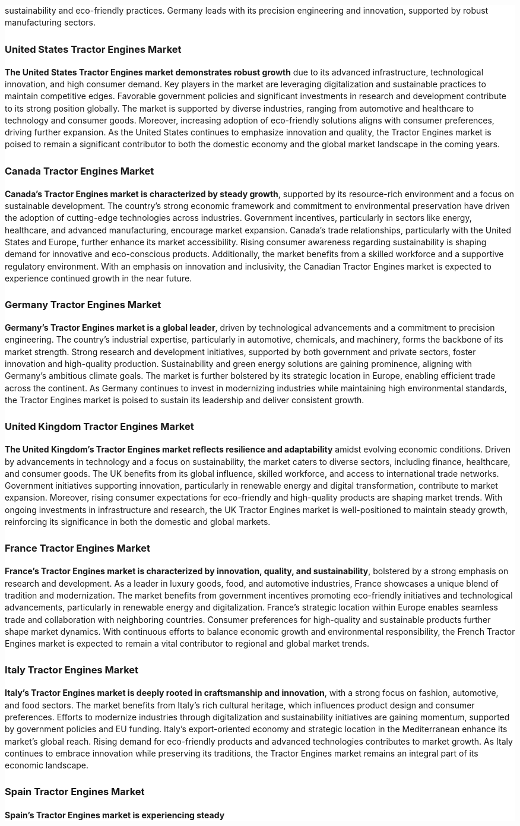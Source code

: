 sustainability and eco-friendly practices. Germany leads with its precision engineering and innovation, supported by robust manufacturing sectors.</span></em></p></blockquote><h3><strong>United States Tractor Engines Market</strong></h3><p><strong>The United States Tractor Engines market demonstrates robust growth</strong> due to its advanced infrastructure, technological innovation, and high consumer demand. Key players in the market are leveraging digitalization and sustainable practices to maintain competitive edges. Favorable government policies and significant investments in research and development contribute to its strong position globally. The market is supported by diverse industries, ranging from automotive and healthcare to technology and consumer goods. Moreover, increasing adoption of eco-friendly solutions aligns with consumer preferences, driving further expansion. As the United States continues to emphasize innovation and quality, the Tractor Engines market is poised to remain a significant contributor to both the domestic economy and the global market landscape in the coming years.</p><h3><strong>Canada Tractor Engines Market</strong></h3><p><strong>Canada&rsquo;s Tractor Engines market is characterized by steady growth</strong>, supported by its resource-rich environment and a focus on sustainable development. The country&rsquo;s strong economic framework and commitment to environmental preservation have driven the adoption of cutting-edge technologies across industries. Government incentives, particularly in sectors like energy, healthcare, and advanced manufacturing, encourage market expansion. Canada&rsquo;s trade relationships, particularly with the United States and Europe, further enhance its market accessibility. Rising consumer awareness regarding sustainability is shaping demand for innovative and eco-conscious products. Additionally, the market benefits from a skilled workforce and a supportive regulatory environment. With an emphasis on innovation and inclusivity, the Canadian Tractor Engines market is expected to experience continued growth in the near future.</p><h3><strong>Germany Tractor Engines Market</strong></h3><p><strong>Germany&rsquo;s Tractor Engines market is a global leader</strong>, driven by technological advancements and a commitment to precision engineering. The country&rsquo;s industrial expertise, particularly in automotive, chemicals, and machinery, forms the backbone of its market strength. Strong research and development initiatives, supported by both government and private sectors, foster innovation and high-quality production. Sustainability and green energy solutions are gaining prominence, aligning with Germany&rsquo;s ambitious climate goals. The market is further bolstered by its strategic location in Europe, enabling efficient trade across the continent. As Germany continues to invest in modernizing industries while maintaining high environmental standards, the Tractor Engines market is poised to sustain its leadership and deliver consistent growth.</p><h3><strong>United Kingdom Tractor Engines Market</strong></h3><p><strong>The United Kingdom&rsquo;s Tractor Engines market reflects resilience and adaptability</strong> amidst evolving economic conditions. Driven by advancements in technology and a focus on sustainability, the market caters to diverse sectors, including finance, healthcare, and consumer goods. The UK benefits from its global influence, skilled workforce, and access to international trade networks. Government initiatives supporting innovation, particularly in renewable energy and digital transformation, contribute to market expansion. Moreover, rising consumer expectations for eco-friendly and high-quality products are shaping market trends. With ongoing investments in infrastructure and research, the UK Tractor Engines market is well-positioned to maintain steady growth, reinforcing its significance in both the domestic and global markets.</p><h3><strong>France Tractor Engines Market</strong></h3><p><strong>France&rsquo;s Tractor Engines market is characterized by innovation, quality, and sustainability</strong>, bolstered by a strong emphasis on research and development. As a leader in luxury goods, food, and automotive industries, France showcases a unique blend of tradition and modernization. The market benefits from government incentives promoting eco-friendly initiatives and technological advancements, particularly in renewable energy and digitalization. France&rsquo;s strategic location within Europe enables seamless trade and collaboration with neighboring countries. Consumer preferences for high-quality and sustainable products further shape market dynamics. With continuous efforts to balance economic growth and environmental responsibility, the French Tractor Engines market is expected to remain a vital contributor to regional and global market trends.</p><h3><strong>Italy Tractor Engines Market</strong></h3><p><strong>Italy&rsquo;s Tractor Engines market is deeply rooted in craftsmanship and innovation</strong>, with a strong focus on fashion, automotive, and food sectors. The market benefits from Italy&rsquo;s rich cultural heritage, which influences product design and consumer preferences. Efforts to modernize industries through digitalization and sustainability initiatives are gaining momentum, supported by government policies and EU funding. Italy&rsquo;s export-oriented economy and strategic location in the Mediterranean enhance its market&rsquo;s global reach. Rising demand for eco-friendly products and advanced technologies contributes to market growth. As Italy continues to embrace innovation while preserving its traditions, the Tractor Engines market remains an integral part of its economic landscape.</p><h3><strong>Spain Tractor Engines Market</strong></h3><p><strong>Spain&rsquo;s Tractor Engines market is experiencing steady